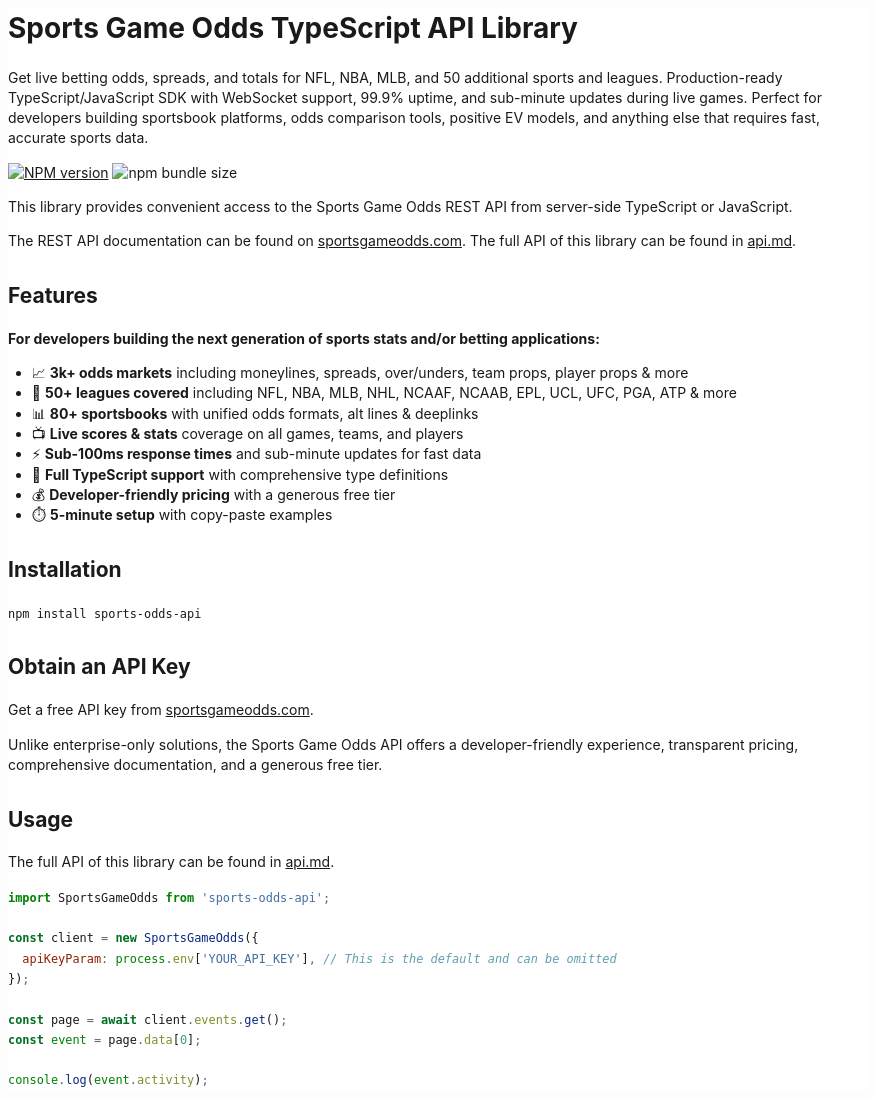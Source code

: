 # Sports Game Odds TypeScript API Library

Get live betting odds, spreads, and totals for NFL, NBA, MLB, and 50 additional sports and leagues. Production-ready TypeScript/JavaScript SDK with WebSocket support, 99.9% uptime, and sub-minute updates during live games. Perfect for developers building sportsbook platforms, odds comparison tools, positive EV models, and anything else that requires fast, accurate sports data.

[![NPM version](<https://img.shields.io/npm/v/sports-odds-api.svg?label=npm%20(stable)>)](https://npmjs.org/package/sports-odds-api) ![npm bundle size](https://img.shields.io/bundlephobia/minzip/sports-odds-api)

This library provides convenient access to the Sports Game Odds REST API from server-side TypeScript or JavaScript.

The REST API documentation can be found on [sportsgameodds.com](https://sportsgameodds.com/docs/reference). The full API of this library can be found in [api.md](api.md).

## Features

**For developers building the next generation of sports stats and/or betting applications:**

- 📈 **3k+ odds markets** including moneylines, spreads, over/unders, team props, player props & more
- 🏈 **50+ leagues covered** including NFL, NBA, MLB, NHL, NCAAF, NCAAB, EPL, UCL, UFC, PGA, ATP & more
- 📊 **80+ sportsbooks** with unified odds formats, alt lines & deeplinks
- 📺 **Live scores & stats** coverage on all games, teams, and players
- ⚡ **Sub-100ms response times** and sub-minute updates for fast data
- 🔧 **Full TypeScript support** with comprehensive type definitions
- 💰 **Developer-friendly pricing** with a generous free tier
- ⏱️ **5-minute setup** with copy-paste examples

## Installation

```sh
npm install sports-odds-api
```

## Obtain an API Key

Get a free API key from [sportsgameodds.com](https://sportsgameodds.com/pricing).

Unlike enterprise-only solutions, the Sports Game Odds API offers a developer-friendly experience, transparent pricing, comprehensive documentation, and a generous free tier.

## Usage

The full API of this library can be found in [api.md](api.md).


```js
import SportsGameOdds from 'sports-odds-api';

const client = new SportsGameOdds({
  apiKeyParam: process.env['YOUR_API_KEY'], // This is the default and can be omitted
});

const page = await client.events.get();
const event = page.data[0];

console.log(event.activity);
```
